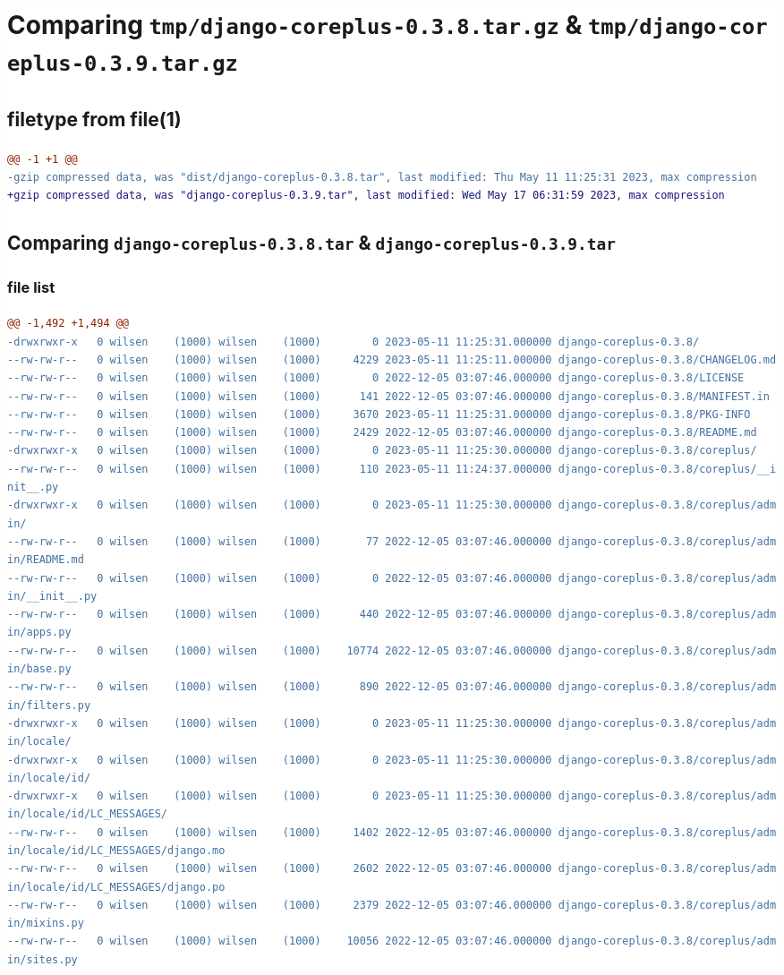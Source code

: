 # Comparing `tmp/django-coreplus-0.3.8.tar.gz` & `tmp/django-coreplus-0.3.9.tar.gz`

## filetype from file(1)

```diff
@@ -1 +1 @@
-gzip compressed data, was "dist/django-coreplus-0.3.8.tar", last modified: Thu May 11 11:25:31 2023, max compression
+gzip compressed data, was "django-coreplus-0.3.9.tar", last modified: Wed May 17 06:31:59 2023, max compression
```

## Comparing `django-coreplus-0.3.8.tar` & `django-coreplus-0.3.9.tar`

### file list

```diff
@@ -1,492 +1,494 @@
-drwxrwxr-x   0 wilsen    (1000) wilsen    (1000)        0 2023-05-11 11:25:31.000000 django-coreplus-0.3.8/
--rw-rw-r--   0 wilsen    (1000) wilsen    (1000)     4229 2023-05-11 11:25:11.000000 django-coreplus-0.3.8/CHANGELOG.md
--rw-rw-r--   0 wilsen    (1000) wilsen    (1000)        0 2022-12-05 03:07:46.000000 django-coreplus-0.3.8/LICENSE
--rw-rw-r--   0 wilsen    (1000) wilsen    (1000)      141 2022-12-05 03:07:46.000000 django-coreplus-0.3.8/MANIFEST.in
--rw-rw-r--   0 wilsen    (1000) wilsen    (1000)     3670 2023-05-11 11:25:31.000000 django-coreplus-0.3.8/PKG-INFO
--rw-rw-r--   0 wilsen    (1000) wilsen    (1000)     2429 2022-12-05 03:07:46.000000 django-coreplus-0.3.8/README.md
-drwxrwxr-x   0 wilsen    (1000) wilsen    (1000)        0 2023-05-11 11:25:30.000000 django-coreplus-0.3.8/coreplus/
--rw-rw-r--   0 wilsen    (1000) wilsen    (1000)      110 2023-05-11 11:24:37.000000 django-coreplus-0.3.8/coreplus/__init__.py
-drwxrwxr-x   0 wilsen    (1000) wilsen    (1000)        0 2023-05-11 11:25:30.000000 django-coreplus-0.3.8/coreplus/admin/
--rw-rw-r--   0 wilsen    (1000) wilsen    (1000)       77 2022-12-05 03:07:46.000000 django-coreplus-0.3.8/coreplus/admin/README.md
--rw-rw-r--   0 wilsen    (1000) wilsen    (1000)        0 2022-12-05 03:07:46.000000 django-coreplus-0.3.8/coreplus/admin/__init__.py
--rw-rw-r--   0 wilsen    (1000) wilsen    (1000)      440 2022-12-05 03:07:46.000000 django-coreplus-0.3.8/coreplus/admin/apps.py
--rw-rw-r--   0 wilsen    (1000) wilsen    (1000)    10774 2022-12-05 03:07:46.000000 django-coreplus-0.3.8/coreplus/admin/base.py
--rw-rw-r--   0 wilsen    (1000) wilsen    (1000)      890 2022-12-05 03:07:46.000000 django-coreplus-0.3.8/coreplus/admin/filters.py
-drwxrwxr-x   0 wilsen    (1000) wilsen    (1000)        0 2023-05-11 11:25:30.000000 django-coreplus-0.3.8/coreplus/admin/locale/
-drwxrwxr-x   0 wilsen    (1000) wilsen    (1000)        0 2023-05-11 11:25:30.000000 django-coreplus-0.3.8/coreplus/admin/locale/id/
-drwxrwxr-x   0 wilsen    (1000) wilsen    (1000)        0 2023-05-11 11:25:30.000000 django-coreplus-0.3.8/coreplus/admin/locale/id/LC_MESSAGES/
--rw-rw-r--   0 wilsen    (1000) wilsen    (1000)     1402 2022-12-05 03:07:46.000000 django-coreplus-0.3.8/coreplus/admin/locale/id/LC_MESSAGES/django.mo
--rw-rw-r--   0 wilsen    (1000) wilsen    (1000)     2602 2022-12-05 03:07:46.000000 django-coreplus-0.3.8/coreplus/admin/locale/id/LC_MESSAGES/django.po
--rw-rw-r--   0 wilsen    (1000) wilsen    (1000)     2379 2022-12-05 03:07:46.000000 django-coreplus-0.3.8/coreplus/admin/mixins.py
--rw-rw-r--   0 wilsen    (1000) wilsen    (1000)    10056 2022-12-05 03:07:46.000000 django-coreplus-0.3.8/coreplus/admin/sites.py
```